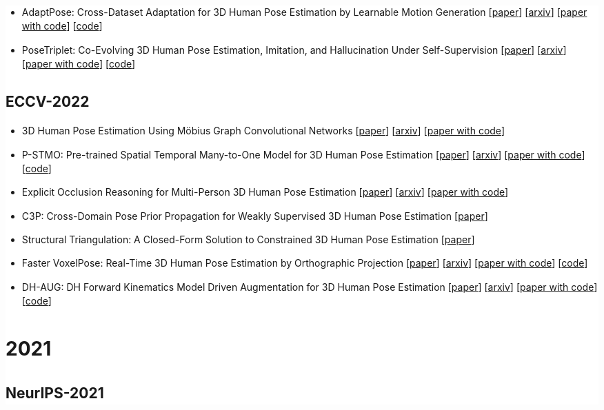 - AdaptPose: Cross-Dataset Adaptation for 3D Human Pose Estimation by Learnable Motion Generation [[paper](https://openaccess.thecvf.com/content/CVPR2022/html/Gholami_AdaptPose_Cross-Dataset_Adaptation_for_3D_Human_Pose_Estimation_by_Learnable_CVPR_2022_paper.html)] [[arxiv](https://arxiv.org/abs/2112.11593)] [[paper with code](https://paperswithcode.com/paper/adaptpose-cross-dataset-adaptation-for-3d)] [[code](https://github.com/mgholamikn/AdaptPose)]

- PoseTriplet: Co-Evolving 3D Human Pose Estimation, Imitation, and Hallucination Under Self-Supervision [[paper](https://openaccess.thecvf.com/content/CVPR2022/html/Gong_PoseTriplet_Co-Evolving_3D_Human_Pose_Estimation_Imitation_and_Hallucination_Under_CVPR_2022_paper.html)] [[arxiv](https://arxiv.org/abs/2203.15625)] [[paper with code](https://paperswithcode.com/paper/posetriplet-co-evolving-3d-human-pose)] [[code](https://github.com/garfield-kh/posetriplet)]


## ECCV-2022


- 3D Human Pose Estimation Using Möbius Graph Convolutional Networks [[paper](https://www.ecva.net/papers/eccv_2022/papers_ECCV/html/1049_ECCV_2022_paper.php)] [[arxiv](https://arxiv.org/abs/2203.10554)] [[paper with code](https://paperswithcode.com/paper/3d-human-pose-estimation-using-mobius-graph)]

- P-STMO: Pre-trained Spatial Temporal Many-to-One Model for 3D Human Pose Estimation [[paper](https://www.ecva.net/papers/eccv_2022/papers_ECCV/html/196_ECCV_2022_paper.php)] [[arxiv](https://arxiv.org/abs/2203.07628)] [[paper with code](https://paperswithcode.com/paper/p-stmo-pre-trained-spatial-temporal-many-to)] [[code](https://github.com/patrick-swk/p-stmo)]

- Explicit Occlusion Reasoning for Multi-Person 3D Human Pose Estimation [[paper](https://www.ecva.net/papers/eccv_2022/papers_ECCV/html/615_ECCV_2022_paper.php)] [[arxiv](https://arxiv.org/abs/2208.00090)] [[paper with code](https://paperswithcode.com/paper/explicit-occlusion-reasoning-for-multi-person)]

- C3P: Cross-Domain Pose Prior Propagation for Weakly Supervised 3D Human Pose Estimation [[paper](https://www.ecva.net/papers/eccv_2022/papers_ECCV/html/1364_ECCV_2022_paper.php)]

- Structural Triangulation: A Closed-Form Solution to Constrained 3D Human Pose Estimation [[paper](https://www.ecva.net/papers/eccv_2022/papers_ECCV/html/3470_ECCV_2022_paper.php)]

- Faster VoxelPose: Real-Time 3D Human Pose Estimation by Orthographic Projection [[paper](https://www.ecva.net/papers/eccv_2022/papers_ECCV/html/4748_ECCV_2022_paper.php)] [[arxiv](https://arxiv.org/abs/2207.10955)] [[paper with code](https://paperswithcode.com/paper/faster-voxelpose-real-time-3d-human-pose)] [[code](https://github.com/AlvinYH/Faster-VoxelPose)]

- DH-AUG: DH Forward Kinematics Model Driven Augmentation for 3D Human Pose Estimation [[paper](https://www.ecva.net/papers/eccv_2022/papers_ECCV/html/7764_ECCV_2022_paper.php)] [[arxiv](https://arxiv.org/abs/2207.09303)] [[paper with code](https://paperswithcode.com/paper/dh-aug-dh-forward-kinematics-model-driven)] [[code](https://github.com/hlz0606/dh-aug-dh-forward-kinematics-model-driven-augmentation-for-3d-human-pose-estimation)]


# 2021


## NeurIPS-2021
